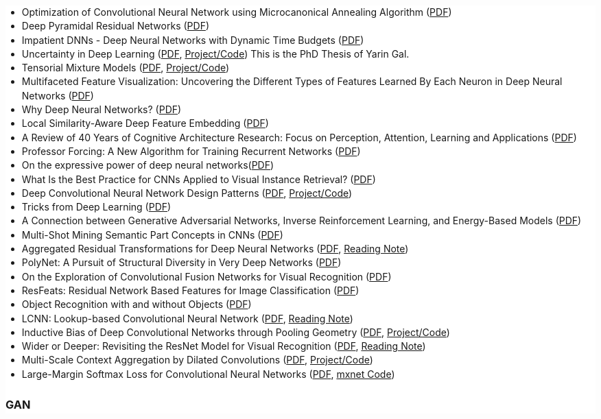 * Optimization of Convolutional Neural Network using Microcanonical Annealing Algorithm ([PDF](https://arxiv.org/abs/1610.02306))
* Deep Pyramidal Residual Networks ([PDF](https://arxiv.org/abs/1610.02915))
* Impatient DNNs - Deep Neural Networks with Dynamic Time Budgets ([PDF](https://arxiv.org/abs/1610.02850))
* Uncertainty in Deep Learning ([PDF](http://mlg.eng.cam.ac.uk/yarin/thesis/thesis.pdf), [Project/Code](http://mlg.eng.cam.ac.uk/yarin/blog_2248.html))
	This is the PhD Thesis of Yarin Gal.
* Tensorial Mixture Models ([PDF](https://arxiv.org/abs/1610.04167), [Project/Code](https://github.com/HUJI-Deep/TMM))
* Multifaceted Feature Visualization: Uncovering the Different Types of Features Learned By Each Neuron in Deep Neural Networks ([PDF](https://arxiv.org/abs/1602.03616))
* Why Deep Neural Networks? ([PDF](https://arxiv.org/abs/1610.04161))
* Local Similarity-Aware Deep Feature Embedding ([PDF](https://arxiv.org/abs/1610.08904))
* A Review of 40 Years of Cognitive Architecture Research: Focus on Perception, Attention, Learning and Applications ([PDF](https://arxiv.org/abs/1610.08602))
* Professor Forcing: A New Algorithm for Training Recurrent Networks ([PDF](https://arxiv.org/abs/1610.09038))
* On the expressive power of deep neural networks([PDF](https://arxiv.org/abs/1606.05336))
* What Is the Best Practice for CNNs Applied to Visual Instance Retrieval? ([PDF](https://arxiv.org/abs/1611.01640))
* Deep Convolutional Neural Network Design Patterns ([PDF](https://arxiv.org/abs/1611.00847), [Project/Code](https://github.com/iPhysicist/CNNDesignPatterns))
* Tricks from Deep Learning ([PDF](https://arxiv.org/abs/1611.03777))
* A Connection between Generative Adversarial Networks, Inverse Reinforcement Learning, and Energy-Based Models ([PDF](https://arxiv.org/abs/1611.03852))
* Multi-Shot Mining Semantic Part Concepts in CNNs ([PDF](https://arxiv.org/abs/1611.04246))
* Aggregated Residual Transformations for Deep Neural Networks ([PDF](https://arxiv.org/abs/1611.05431), [Reading Note](http://joshua881228.webfactional.com/blog_reading-note-aggregated-residual-transformations-for-deep-neural-networks_162/))
* PolyNet: A Pursuit of Structural Diversity in Very Deep Networks ([PDF](https://arxiv.org/abs/1611.05725))
* On the Exploration of Convolutional Fusion Networks for Visual Recognition ([PDF](https://arxiv.org/abs/1611.05503))
* ResFeats: Residual Network Based Features for Image Classification ([PDF](https://arxiv.org/abs/1611.06656))
* Object Recognition with and without Objects ([PDF](https://arxiv.org/abs/1611.06596))
* LCNN: Lookup-based Convolutional Neural Network ([PDF](https://arxiv.org/abs/1611.06473), [Reading Note](http://joshua881228.webfactional.com/blog_reading-notelcnn-lookup-based-convolutional-neural-network_167/))
* Inductive Bias of Deep Convolutional Networks through Pooling Geometry ([PDF](https://arxiv.org/abs/1605.06743), [Project/Code](https://github.com/HUJI-Deep/inductive-pooling))
* Wider or Deeper: Revisiting the ResNet Model for Visual Recognition ([PDF](https://arxiv.org/abs/1611.10080), [Reading Note](http://joshua881228.webfactional.com/blog_reading-note-wider-or-deeper-revisiting-the-resnet-model-for-visual-recognition_178/))
* Multi-Scale Context Aggregation by Dilated Convolutions ([PDF](https://arxiv.org/abs/1511.07122), [Project/Code](https://github.com/fyu/dilation))
* Large-Margin Softmax Loss for Convolutional Neural Networks ([PDF](https://arxiv.org/abs/1612.02295), [mxnet Code](https://github.com/luoyetx/mx-lsoftmax))

### GAN ###

